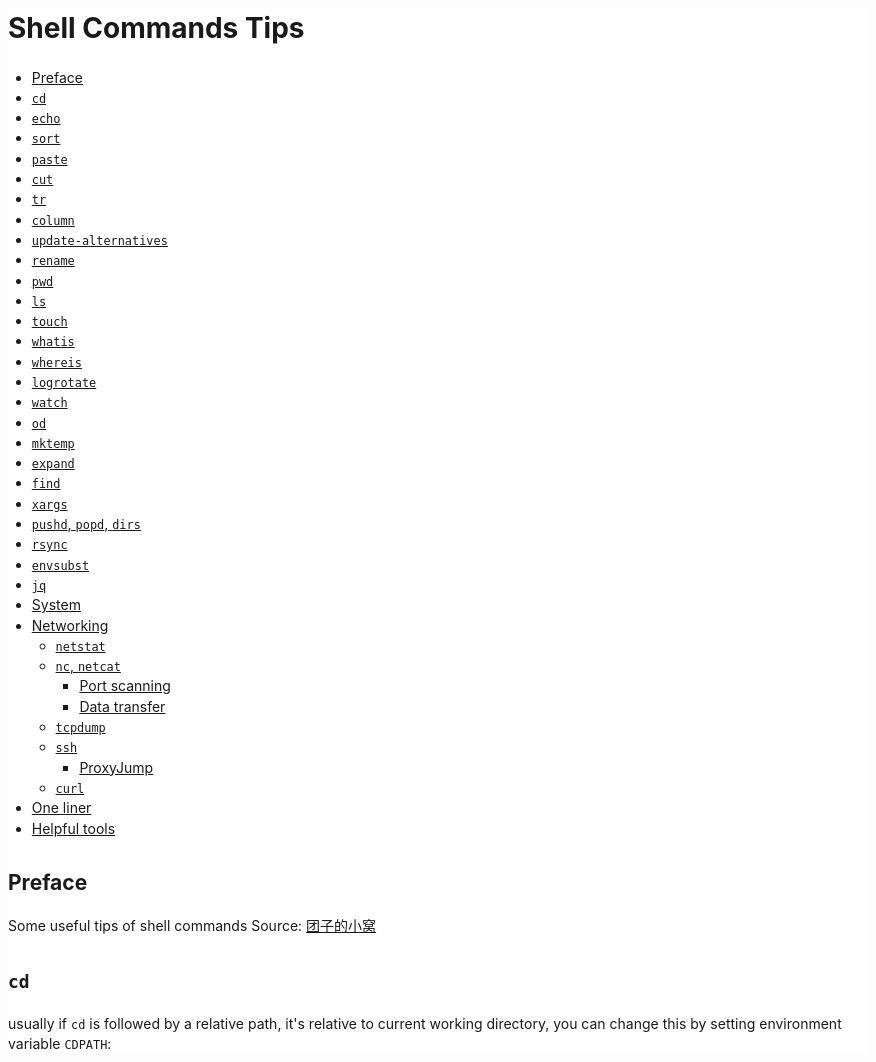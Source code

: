 # Shell Commands Tips

- [Preface](#preface)
- [`cd`](#cd)
- [`echo`](#echo)
- [`sort`](#sort)
- [`paste`](#paste)
- [`cut`](#cut)
- [`tr`](#tr)
- [`column`](#column)
- [`update-alternatives`](#update-alternatives)
- [`rename`](#rename)
- [`pwd`](#pwd)
- [`ls`](#ls)
- [`touch`](#touch)
- [`whatis`](#whatis)
- [`whereis`](#whereis)
- [`logrotate`](#logrotate)
- [`watch`](#watch)
- [`od`](#od)
- [`mktemp`](#mktemp)
- [`expand`](#expand)
- [`find`](#find)
- [`xargs`](#xargs)
- [`pushd`, `popd`, `dirs`](#pushd-popd-dirs)
- [`rsync`](#rsync)
- [`envsubst`](#envsubst)
- [`jq`](#jq)
- [System](#system)
- [Networking](#networking)
  - [`netstat`](#netstat)
  - [`nc`, `netcat`](#nc-netcat)
    - [Port scanning](#port-scanning)
    - [Data transfer](#data-transfer)
  - [`tcpdump`](#tcpdump)
  - [`ssh`](#ssh)
    - [ProxyJump](#proxyjump)
  - [`curl`](#curl)
- [One liner](#one-liner)
- [Helpful tools](#helpful-tools)

## Preface

Some useful tips of shell commands
Source: [团子的小窝][tuanzi]

## `cd`

usually if `cd` is followed by a relative path, it's relative to current working directory, you can change this by setting environment variable `CDPATH`:


[tuanzi]: http://kodango.com